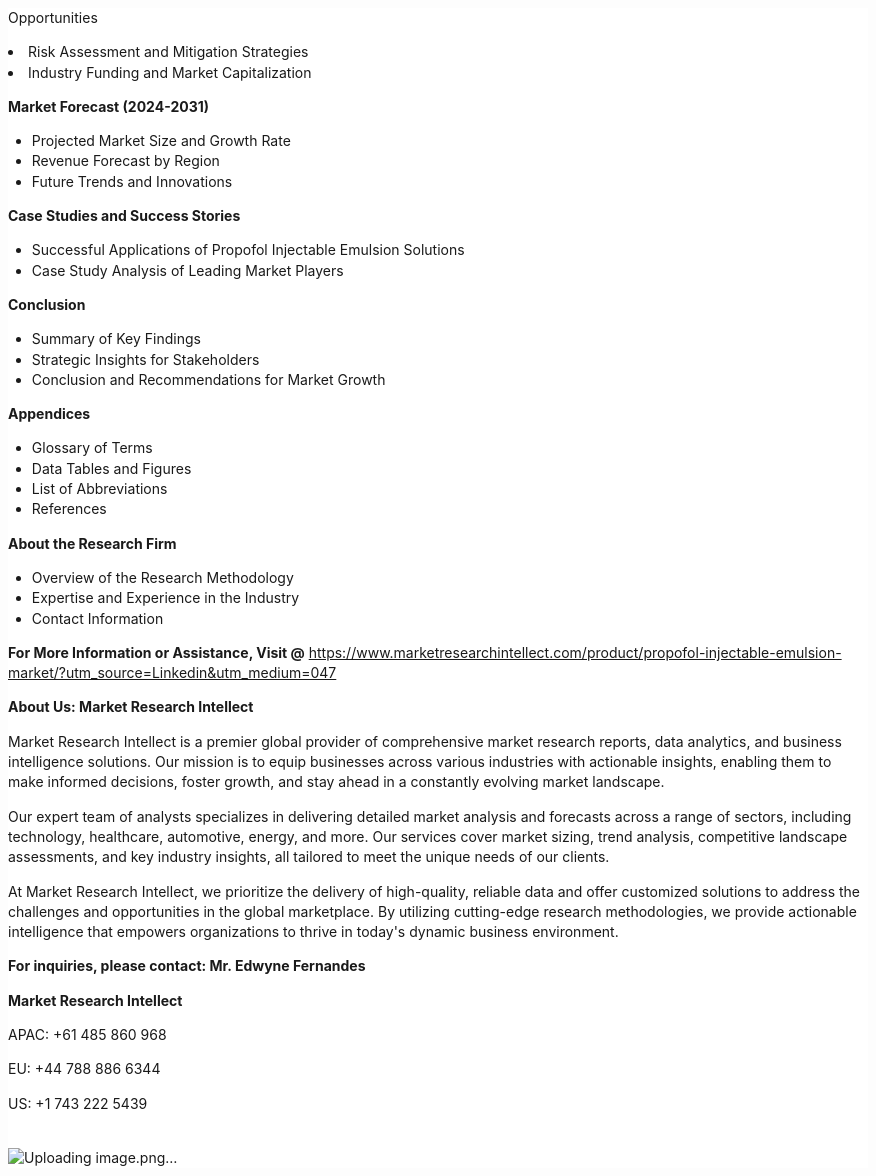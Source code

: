 Opportunities</li><li>Risk Assessment and Mitigation Strategies</li><li>Industry Funding and Market Capitalization</li></ul><p><strong>Market Forecast (2024-2031)</strong></p><ul><li>Projected Market Size and Growth Rate</li><li>Revenue Forecast by Region</li><li>Future Trends and Innovations</li></ul><p><strong>Case Studies and Success Stories</strong></p><ul><li>Successful Applications of Propofol Injectable Emulsion Solutions</li><li>Case Study Analysis of Leading Market Players</li></ul><p><strong>Conclusion</strong></p><ul><li>Summary of Key Findings</li><li>Strategic Insights for Stakeholders</li><li>Conclusion and Recommendations for Market Growth</li></ul><p><strong>Appendices</strong></p><ul><li>Glossary of Terms</li><li>Data Tables and Figures</li><li>List of Abbreviations</li><li>References</li></ul><p><strong>About the Research Firm</strong></p><ul><li>Overview of the Research Methodology</li><li>Expertise and Experience in the Industry</li><li>Contact Information</li></ul></div><div class="article-main__content" data-test-id="publishing-text-block"><p><span class="font-[700]"><strong>For More Information or Assistance, Visit @</strong>&nbsp;<a href="https://www.marketresearchintellect.com/product/propofol-injectable-emulsion-market/?utm_source=Linkedin&utm_medium=047">https://www.marketresearchintellect.com/product/propofol-injectable-emulsion-market/?utm_source=Linkedin&utm_medium=047</a></span></p><p><strong>About Us: Market Research Intellect</strong></p><p>Market Research Intellect is a premier global provider of comprehensive market research reports, data analytics, and business intelligence solutions. Our mission is to equip businesses across various industries with actionable insights, enabling them to make informed decisions, foster growth, and stay ahead in a constantly evolving market landscape.</p><p>Our expert team of analysts specializes in delivering detailed market analysis and forecasts across a range of sectors, including technology, healthcare, automotive, energy, and more. Our services cover market sizing, trend analysis, competitive landscape assessments, and key industry insights, all tailored to meet the unique needs of our clients.</p><p>At Market Research Intellect, we prioritize the delivery of high-quality, reliable data and offer customized solutions to address the challenges and opportunities in the global marketplace. By utilizing cutting-edge research methodologies, we provide actionable intelligence that empowers organizations to thrive in today's dynamic business environment.</p><p><strong>For inquiries, please contact: Mr. Edwyne Fernandes</strong></p><p><strong>Market Research Intellect</strong></p><p>APAC: +61 485 860 968</p><p>EU: +44 788 886 6344</p><p>US: +1 743 222 5439</p></div><div class="article-main__content" data-test-id="publishing-text-block">&nbsp;</div>
![Uploading image.png…]()
